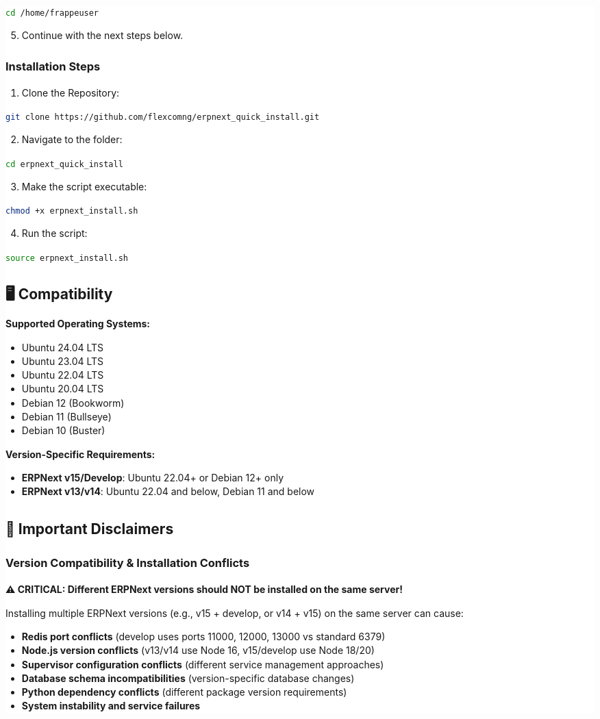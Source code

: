 ```bash
cd /home/frappeuser
```
5. Continue with the next steps below.

### Installation Steps

1. Clone the Repository:
```bash
git clone https://github.com/flexcomng/erpnext_quick_install.git
```
2. Navigate to the folder:
```bash
cd erpnext_quick_install
```
3. Make the script executable:
```bash
chmod +x erpnext_install.sh
```
4. Run the script:
```bash
source erpnext_install.sh
```

## 🖥️ Compatibility

**Supported Operating Systems:**
- Ubuntu 24.04 LTS
- Ubuntu 23.04 LTS  
- Ubuntu 22.04 LTS
- Ubuntu 20.04 LTS
- Debian 12 (Bookworm)
- Debian 11 (Bullseye)
- Debian 10 (Buster)

**Version-Specific Requirements:**
- **ERPNext v15/Develop**: Ubuntu 22.04+ or Debian 12+ only
- **ERPNext v13/v14**: Ubuntu 22.04 and below, Debian 11 and below

## 🚨 Important Disclaimers

### Version Compatibility & Installation Conflicts

**⚠️ CRITICAL: Different ERPNext versions should NOT be installed on the same server!**

Installing multiple ERPNext versions (e.g., v15 + develop, or v14 + v15) on the same server can cause:
- **Redis port conflicts** (develop uses ports 11000, 12000, 13000 vs standard 6379)
- **Node.js version conflicts** (v13/v14 use Node 16, v15/develop use Node 18/20)
- **Supervisor configuration conflicts** (different service management approaches)
- **Database schema incompatibilities** (version-specific database changes)
- **Python dependency conflicts** (different package version requirements)
- **System instability and service failures**
